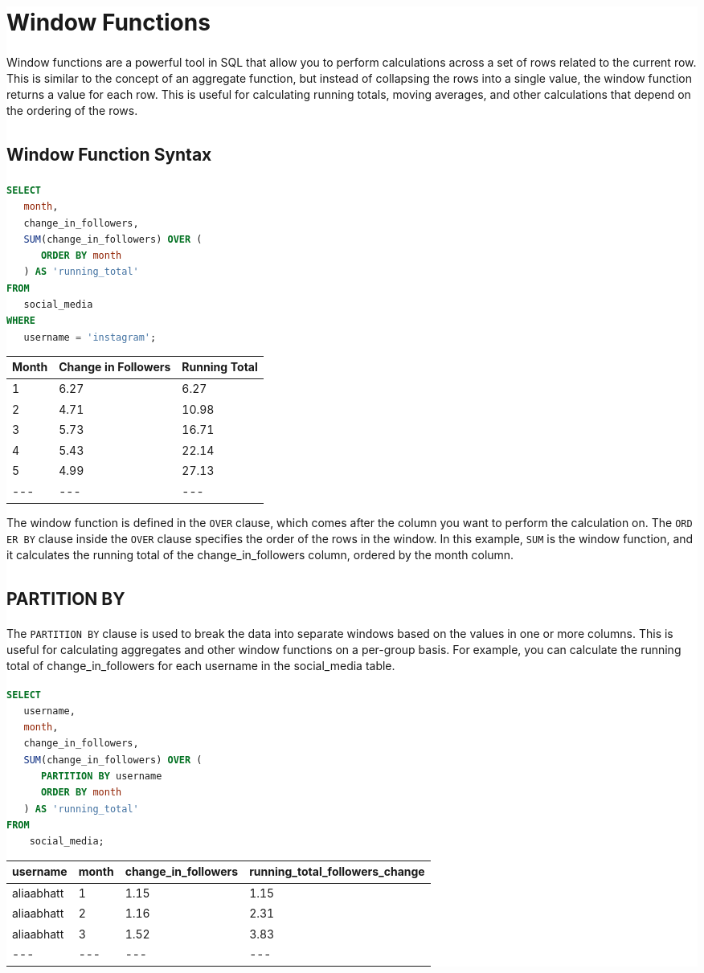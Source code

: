 # Window Functions
Window functions are a powerful tool in SQL that allow you to perform calculations across a set of rows related to the current row. This is similar to the concept of an aggregate function, but instead of collapsing the rows into a single value, the window function returns a value for each row. This is useful for calculating running totals, moving averages, and other calculations that depend on the ordering of the rows.

## Window Function Syntax
```sql
SELECT 
   month,
   change_in_followers,
   SUM(change_in_followers) OVER (
      ORDER BY month
   ) AS 'running_total'
FROM
   social_media
WHERE
   username = 'instagram';
```

| Month | Change in Followers | Running Total |
|-------|---------------------|--------------|
|   1   |        6.27         |     6.27     |
|   2   |        4.71         |    10.98     |
|   3   |        5.73         |    16.71     |
|   4   |        5.43         |    22.14     |
|   5   |        4.99         |    27.13     |
| --- | --- | --- |

The window function is defined in the `OVER` clause, which comes after the column you want to perform the calculation on. The `ORDER BY` clause inside the `OVER` clause specifies the order of the rows in the window. In this example, `SUM` is the window function, and it calculates the running total of the change_in_followers column, ordered by the month column.

## PARTITION BY
The `PARTITION BY` clause is used to break the data into separate windows based on the values in one or more columns. This is useful for calculating aggregates and other window functions on a per-group basis. For example, you can calculate the running total of change_in_followers for each username in the social_media table.

```sql
SELECT 
   username,
   month,
   change_in_followers,
   SUM(change_in_followers) OVER (
      PARTITION BY username
      ORDER BY month
   ) AS 'running_total'
FROM
    social_media;
```
| username      | month | change_in_followers | running_total_followers_change |
|---------------|-------|---------------------|--------------------------------|
| aliaabhatt    | 1     | 1.15                | 1.15                           |
| aliaabhatt    | 2     | 1.16                | 2.31                           |
| aliaabhatt    | 3     | 1.52                | 3.83                           |
| ---           | ---   | ---                 | ---                            |